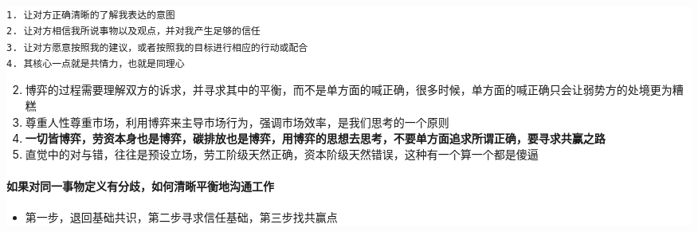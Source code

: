 	1. 让对方正确清晰的了解我表达的意图
	2. 让对方相信我所说事物以及观点，并对我产生足够的信任
	3. 让对方愿意按照我的建议，或者按照我的目标进行相应的行动或配合
	4. 其核心一点就是共情力，也就是同理心
2. 博弈的过程需要理解双方的诉求，并寻求其中的平衡，而不是单方面的喊正确，很多时候，单方面的喊正确只会让弱势方的处境更为糟糕
3. 尊重人性尊重市场，利用博弈来主导市场行为，强调市场效率，是我们思考的一个原则
4.  **一切皆博弈，劳资本身也是博弈，碳排放也是博弈，用博弈的思想去思考，不要单方面追求所谓正确，要寻求共赢之路**
5. 直觉中的对与错，往往是预设立场，劳工阶级天然正确，资本阶级天然错误，这种有一个算一个都是傻逼
#### 如果对同一事物定义有分歧，如何清晰平衡地沟通工作
- 第一步，退回基础共识，第二步寻求信任基础，第三步找共赢点